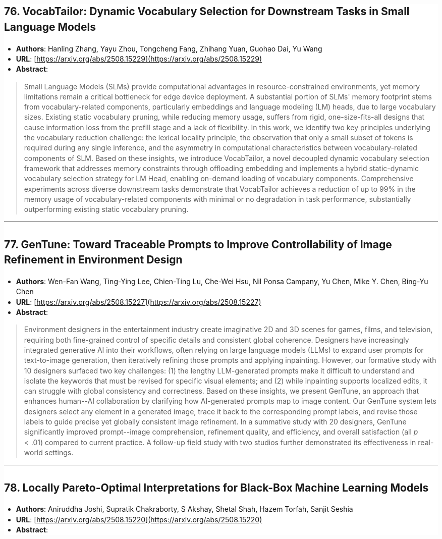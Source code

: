 
## 76. VocabTailor: Dynamic Vocabulary Selection for Downstream Tasks in Small Language Models
- **Authors**: Hanling Zhang, Yayu Zhou, Tongcheng Fang, Zhihang Yuan, Guohao Dai, Yu Wang
- **URL**: [https://arxiv.org/abs/2508.15229](https://arxiv.org/abs/2508.15229)
- **Abstract**:
> Small Language Models (SLMs) provide computational advantages in resource-constrained environments, yet memory limitations remain a critical bottleneck for edge device deployment. A substantial portion of SLMs' memory footprint stems from vocabulary-related components, particularly embeddings and language modeling (LM) heads, due to large vocabulary sizes. Existing static vocabulary pruning, while reducing memory usage, suffers from rigid, one-size-fits-all designs that cause information loss from the prefill stage and a lack of flexibility. In this work, we identify two key principles underlying the vocabulary reduction challenge: the lexical locality principle, the observation that only a small subset of tokens is required during any single inference, and the asymmetry in computational characteristics between vocabulary-related components of SLM. Based on these insights, we introduce VocabTailor, a novel decoupled dynamic vocabulary selection framework that addresses memory constraints through offloading embedding and implements a hybrid static-dynamic vocabulary selection strategy for LM Head, enabling on-demand loading of vocabulary components. Comprehensive experiments across diverse downstream tasks demonstrate that VocabTailor achieves a reduction of up to 99% in the memory usage of vocabulary-related components with minimal or no degradation in task performance, substantially outperforming existing static vocabulary pruning.

---

## 77. GenTune: Toward Traceable Prompts to Improve Controllability of Image Refinement in Environment Design
- **Authors**: Wen-Fan Wang, Ting-Ying Lee, Chien-Ting Lu, Che-Wei Hsu, Nil Ponsa Campany, Yu Chen, Mike Y. Chen, Bing-Yu Chen
- **URL**: [https://arxiv.org/abs/2508.15227](https://arxiv.org/abs/2508.15227)
- **Abstract**:
> Environment designers in the entertainment industry create imaginative 2D and 3D scenes for games, films, and television, requiring both fine-grained control of specific details and consistent global coherence. Designers have increasingly integrated generative AI into their workflows, often relying on large language models (LLMs) to expand user prompts for text-to-image generation, then iteratively refining those prompts and applying inpainting. However, our formative study with 10 designers surfaced two key challenges: (1) the lengthy LLM-generated prompts make it difficult to understand and isolate the keywords that must be revised for specific visual elements; and (2) while inpainting supports localized edits, it can struggle with global consistency and correctness. Based on these insights, we present GenTune, an approach that enhances human--AI collaboration by clarifying how AI-generated prompts map to image content. Our GenTune system lets designers select any element in a generated image, trace it back to the corresponding prompt labels, and revise those labels to guide precise yet globally consistent image refinement. In a summative study with 20 designers, GenTune significantly improved prompt--image comprehension, refinement quality, and efficiency, and overall satisfaction (all $p < .01$) compared to current practice. A follow-up field study with two studios further demonstrated its effectiveness in real-world settings.

---

## 78. Locally Pareto-Optimal Interpretations for Black-Box Machine Learning Models
- **Authors**: Aniruddha Joshi, Supratik Chakraborty, S Akshay, Shetal Shah, Hazem Torfah, Sanjit Seshia
- **URL**: [https://arxiv.org/abs/2508.15220](https://arxiv.org/abs/2508.15220)
- **Abstract**: